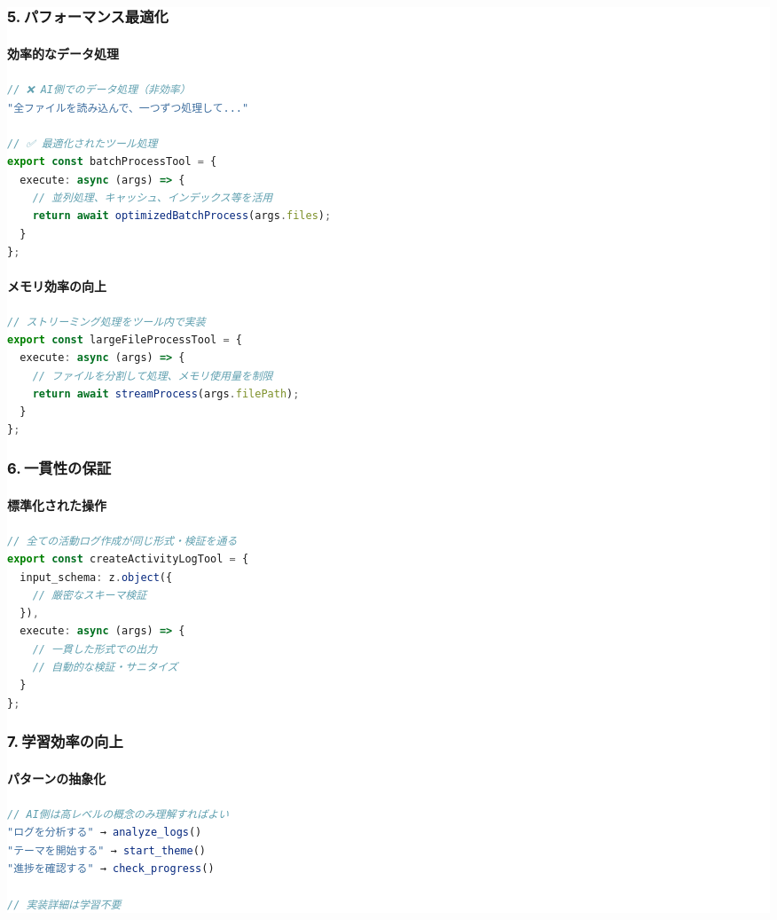 ### 5. パフォーマンス最適化

#### 効率的なデータ処理
```typescript
// ❌ AI側でのデータ処理（非効率）
"全ファイルを読み込んで、一つずつ処理して..."

// ✅ 最適化されたツール処理
export const batchProcessTool = {
  execute: async (args) => {
    // 並列処理、キャッシュ、インデックス等を活用
    return await optimizedBatchProcess(args.files);
  }
};
```

#### メモリ効率の向上
```typescript
// ストリーミング処理をツール内で実装
export const largeFileProcessTool = {
  execute: async (args) => {
    // ファイルを分割して処理、メモリ使用量を制限
    return await streamProcess(args.filePath);
  }
};
```

### 6. 一貫性の保証

#### 標準化された操作
```typescript
// 全ての活動ログ作成が同じ形式・検証を通る
export const createActivityLogTool = {
  input_schema: z.object({
    // 厳密なスキーマ検証
  }),
  execute: async (args) => {
    // 一貫した形式での出力
    // 自動的な検証・サニタイズ
  }
};
```

### 7. 学習効率の向上

#### パターンの抽象化
```typescript
// AI側は高レベルの概念のみ理解すればよい
"ログを分析する" → analyze_logs()
"テーマを開始する" → start_theme()
"進捗を確認する" → check_progress()

// 実装詳細は学習不要
```
